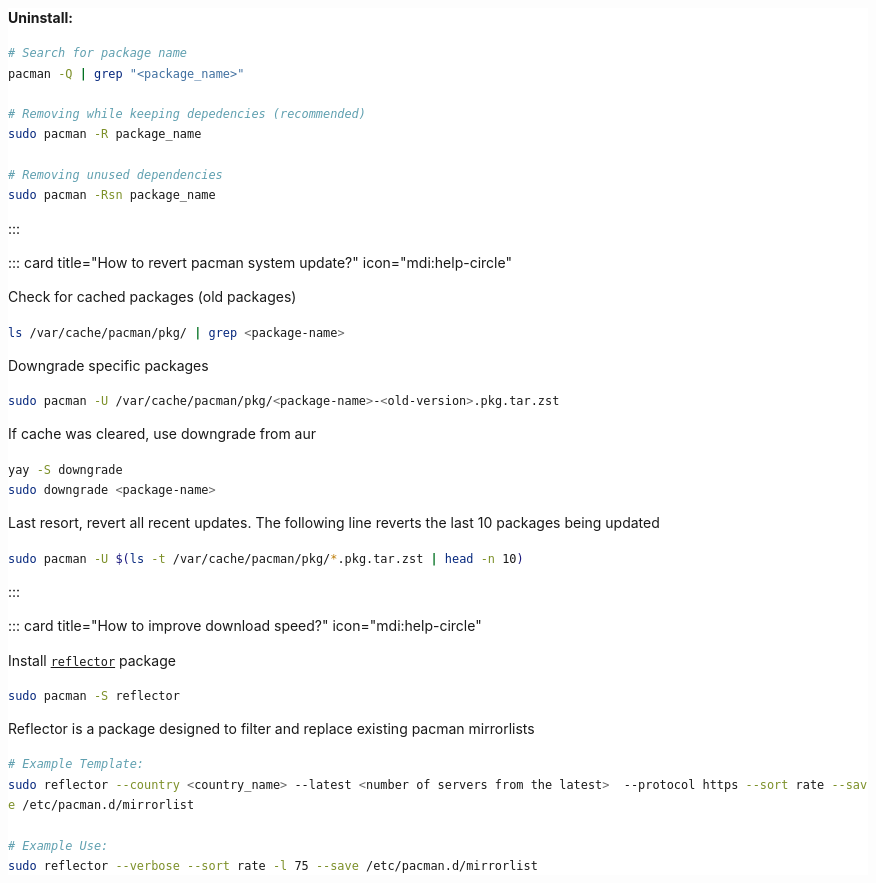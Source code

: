 **Uninstall:**

```bash
# Search for package name
pacman -Q | grep "<package_name>"

# Removing while keeping depedencies (recommended)
sudo pacman -R package_name

# Removing unused dependencies
sudo pacman -Rsn package_name

```

:::

::: card title="How to revert pacman system update?" icon="mdi:help-circle"

Check for cached packages (old packages)

```bash
ls /var/cache/pacman/pkg/ | grep <package-name>
```

Downgrade specific packages

```bash
sudo pacman -U /var/cache/pacman/pkg/<package-name>-<old-version>.pkg.tar.zst
```

If cache was cleared, use downgrade from aur

```bash
yay -S downgrade
sudo downgrade <package-name>
```

Last resort, revert all recent updates. The following line reverts the last 10 packages being updated

```bash
sudo pacman -U $(ls -t /var/cache/pacman/pkg/*.pkg.tar.zst | head -n 10)
```

:::

::: card title="How to improve download speed?" icon="mdi:help-circle"

Install [`reflector`](https://wiki.archlinux.org/title/Reflector) package

```bash
sudo pacman -S reflector
```

Reflector is a package designed to filter and replace existing pacman mirrorlists

```bash
# Example Template:
sudo reflector --country <country_name> --latest <number of servers from the latest>  --protocol https --sort rate --save /etc/pacman.d/mirrorlist

# Example Use:
sudo reflector --verbose --sort rate -l 75 --save /etc/pacman.d/mirrorlist
```
